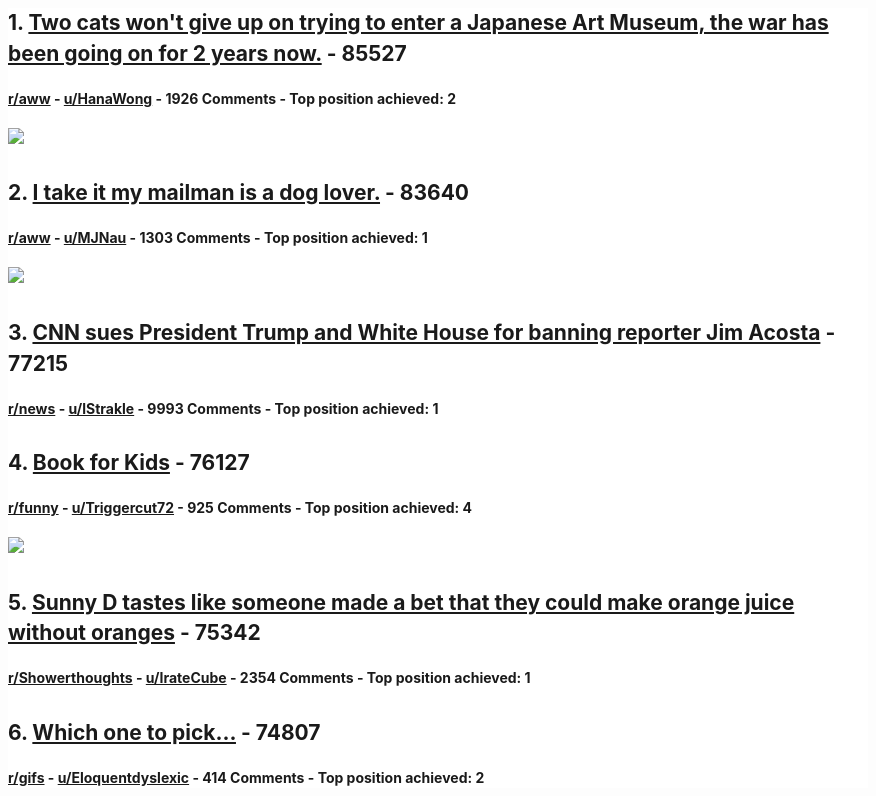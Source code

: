 ## 1. [Two cats won't give up on trying to enter a Japanese Art Museum, the war has been going on for 2 years now.](http://reddit.com/r/aww/comments/9wqdkq/two_cats_wont_give_up_on_trying_to_enter_a/) - 85527
#### [r/aww](http://reddit.com/r/aww) - [u/HanaWong](http://reddit.com/u/HanaWong) - 1926 Comments - Top position achieved: 2

<a href="https://v.redd.it/dbohzrwug4y11"><img src="https://b.thumbs.redditmedia.com/Je2N64fsUDucuZtl0_TAHDtoLfFhH1yuMeg29fElczM.jpg"></img></a>

## 2. [I take it my mailman is a dog lover.](http://reddit.com/r/aww/comments/9wuppt/i_take_it_my_mailman_is_a_dog_lover/) - 83640
#### [r/aww](http://reddit.com/r/aww) - [u/MJNau](http://reddit.com/u/MJNau) - 1303 Comments - Top position achieved: 1

<a href="https://v.redd.it/mzq1ad07u6y11"><img src="https://b.thumbs.redditmedia.com/DXyUYY0kyKjLCja0icKyPPBUic7KzbOY4zmYtRVfxBo.jpg"></img></a>

## 3. [CNN sues President Trump and White House for banning reporter Jim Acosta](http://reddit.com/r/news/comments/9wphek/cnn_sues_president_trump_and_white_house_for/) - 77215
#### [r/news](http://reddit.com/r/news) - [u/lStrakle](http://reddit.com/u/lStrakle) - 9993 Comments - Top position achieved: 1

## 4. [Book for Kids](http://reddit.com/r/funny/comments/9woefb/book_for_kids/) - 76127
#### [r/funny](http://reddit.com/r/funny) - [u/Triggercut72](http://reddit.com/u/Triggercut72) - 925 Comments - Top position achieved: 4

<a href="https://i.redd.it/wr4q57fo63y11.jpg"><img src="https://b.thumbs.redditmedia.com/Y-9Kz1y3-1UT58Ao1zxxddd0MM8e0aDNZB-PSjAH8vE.jpg"></img></a>

## 5. [Sunny D tastes like someone made a bet that they could make orange juice without oranges](http://reddit.com/r/Showerthoughts/comments/9wqphe/sunny_d_tastes_like_someone_made_a_bet_that_they/) - 75342
#### [r/Showerthoughts](http://reddit.com/r/Showerthoughts) - [u/IrateCube](http://reddit.com/u/IrateCube) - 2354 Comments - Top position achieved: 1

## 6. [Which one to pick...](http://reddit.com/r/gifs/comments/9wp9cc/which_one_to_pick/) - 74807
#### [r/gifs](http://reddit.com/r/gifs) - [u/Eloquentdyslexic](http://reddit.com/u/Eloquentdyslexic) - 414 Comments - Top position achieved: 2
